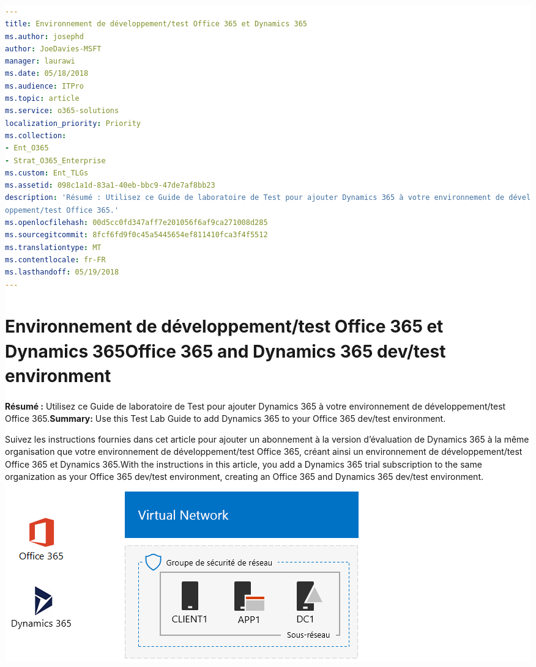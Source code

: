 ```yaml
---
title: Environnement de développement/test Office 365 et Dynamics 365
ms.author: josephd
author: JoeDavies-MSFT
manager: laurawi
ms.date: 05/18/2018
ms.audience: ITPro
ms.topic: article
ms.service: o365-solutions
localization_priority: Priority
ms.collection:
- Ent_O365
- Strat_O365_Enterprise
ms.custom: Ent_TLGs
ms.assetid: 098c1a1d-83a1-40eb-bbc9-47de7af8bb23
description: 'Résumé : Utilisez ce Guide de laboratoire de Test pour ajouter Dynamics 365 à votre environnement de développement/test Office 365.'
ms.openlocfilehash: 00d5cc0fd347aff7e201056f6af9ca271008d285
ms.sourcegitcommit: 8fcf6fd9f0c45a5445654ef811410fca3f4f5512
ms.translationtype: MT
ms.contentlocale: fr-FR
ms.lasthandoff: 05/19/2018
---
```

# <a name="office-365-and-dynamics-365-devtest-environment"></a><span data-ttu-id="5d3d8-103">Environnement de développement/test Office 365 et Dynamics 365</span><span class="sxs-lookup"><span data-stu-id="5d3d8-103">Office 365 and Dynamics 365 dev/test environment</span></span>

 <span data-ttu-id="5d3d8-104">**Résumé :** Utilisez ce Guide de laboratoire de Test pour ajouter Dynamics 365 à votre environnement de développement/test Office 365.</span><span class="sxs-lookup"><span data-stu-id="5d3d8-104">**Summary:** Use this Test Lab Guide to add Dynamics 365 to your Office 365 dev/test environment.</span></span>
  
<span data-ttu-id="5d3d8-105">Suivez les instructions fournies dans cet article pour ajouter un abonnement à la version d’évaluation de Dynamics 365 à la même organisation que votre environnement de développement/test Office 365, créant ainsi un environnement de développement/test Office 365 et Dynamics 365.</span><span class="sxs-lookup"><span data-stu-id="5d3d8-105">With the instructions in this article, you add a Dynamics 365 trial subscription to the same organization as your Office 365 dev/test environment, creating an Office 365 and Dynamics 365 dev/test environment.</span></span>

![Environnement de développement/test Office 365 et Dynamics 365](images/o365-dynamics365-dev-test.png)
  